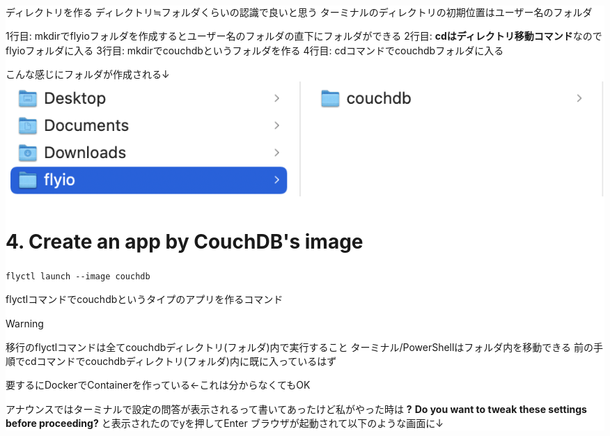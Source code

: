 ディレクトリを作る
ディレクトリ≒フォルダくらいの認識で良いと思う
ターミナルのディレクトリの初期位置はユーザー名のフォルダ

1行目: mkdirでflyioフォルダを作成するとユーザー名のフォルダの直下にフォルダができる
2行目: **cdはディレクトリ移動コマンド**なのでflyioフォルダに入る
3行目: mkdirでcouchdbというフォルダを作る
4行目: cdコマンドでcouchdbフォルダに入る

こんな感じにフォルダが作成される↓
![Pasted image 20240120175440.png](Pasted%20image%2020240120175440.png)

# 4. Create an app by CouchDB's image

```
flyctl launch --image couchdb
```

flyctlコマンドでcouchdbというタイプのアプリを作るコマンド

> [!warning]
> 移行のflyctlコマンドは全てcouchdbディレクトリ(フォルダ)内で実行すること
> ターミナル/PowerShellはフォルダ内を移動できる
> 前の手順でcdコマンドでcouchdbディレクトリ(フォルダ)内に既に入っているはず

要するにDockerでContainerを作っている←これは分からなくてもOK

アナウンスではターミナルで設定の問答が表示されるって書いてあったけど私がやった時は
**?** **Do you want to tweak these settings before proceeding?**
と表示されたのでyを押してEnter
ブラウザが起動されて以下のような画面に↓